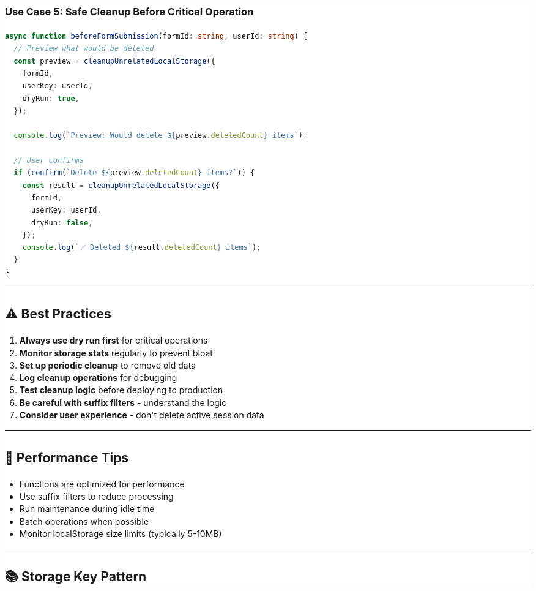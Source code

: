 ### Use Case 5: Safe Cleanup Before Critical Operation

```typescript
async function beforeFormSubmission(formId: string, userId: string) {
  // Preview what would be deleted
  const preview = cleanupUnrelatedLocalStorage({
    formId,
    userKey: userId,
    dryRun: true,
  });

  console.log(`Preview: Would delete ${preview.deletedCount} items`);

  // User confirms
  if (confirm(`Delete ${preview.deletedCount} items?`)) {
    const result = cleanupUnrelatedLocalStorage({
      formId,
      userKey: userId,
      dryRun: false,
    });
    console.log(`✅ Deleted ${result.deletedCount} items`);
  }
}
```

---

## ⚠️ Best Practices

1. **Always use dry run first** for critical operations
2. **Monitor storage stats** regularly to prevent bloat
3. **Set up periodic cleanup** to remove old data
4. **Log cleanup operations** for debugging
5. **Test cleanup logic** before deploying to production
6. **Be careful with suffix filters** - understand the logic
7. **Consider user experience** - don't delete active session data

---

## 🔧 Performance Tips

- Functions are optimized for performance
- Use suffix filters to reduce processing
- Run maintenance during idle time
- Batch operations when possible
- Monitor localStorage size limits (typically 5-10MB)

---

## 📚 Storage Key Pattern
